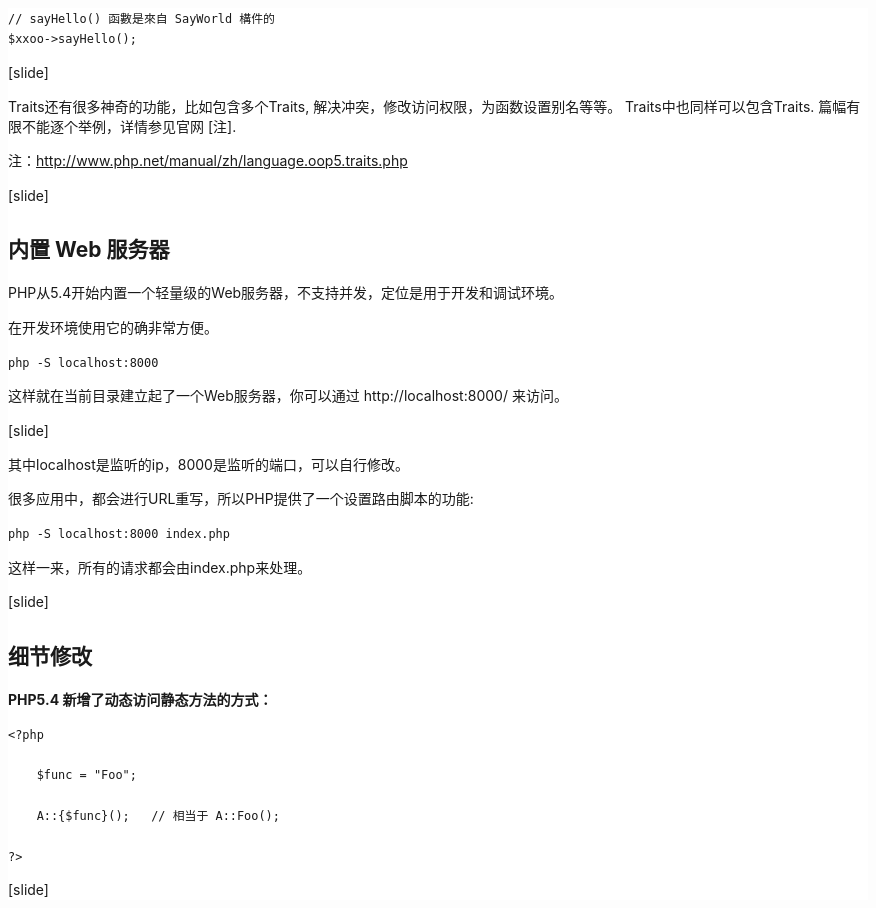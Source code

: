 ```
// sayHello() 函數是來自 SayWorld 構件的
$xxoo->sayHello();
```

[slide]

Traits还有很多神奇的功能，比如包含多个Traits, 解决冲突，修改访问权限，为函数设置别名等等。
Traits中也同样可以包含Traits. 篇幅有限不能逐个举例，详情参见官网 [注].

注：http://www.php.net/manual/zh/language.oop5.traits.php

[slide]

## 内置 Web 服务器

PHP从5.4开始内置一个轻量级的Web服务器，不支持并发，定位是用于开发和调试环境。

在开发环境使用它的确非常方便。

```
php -S localhost:8000

```

这样就在当前目录建立起了一个Web服务器，你可以通过 http://localhost:8000/ 来访问。

[slide]

其中localhost是监听的ip，8000是监听的端口，可以自行修改。

很多应用中，都会进行URL重写，所以PHP提供了一个设置路由脚本的功能:

```
php -S localhost:8000 index.php

```


这样一来，所有的请求都会由index.php来处理。

[slide]

## 细节修改

**PHP5.4 新增了动态访问静态方法的方式：**

```
<?php

    $func = "Foo";

    A::{$func}();   // 相当于 A::Foo();

?>

```

[slide]
